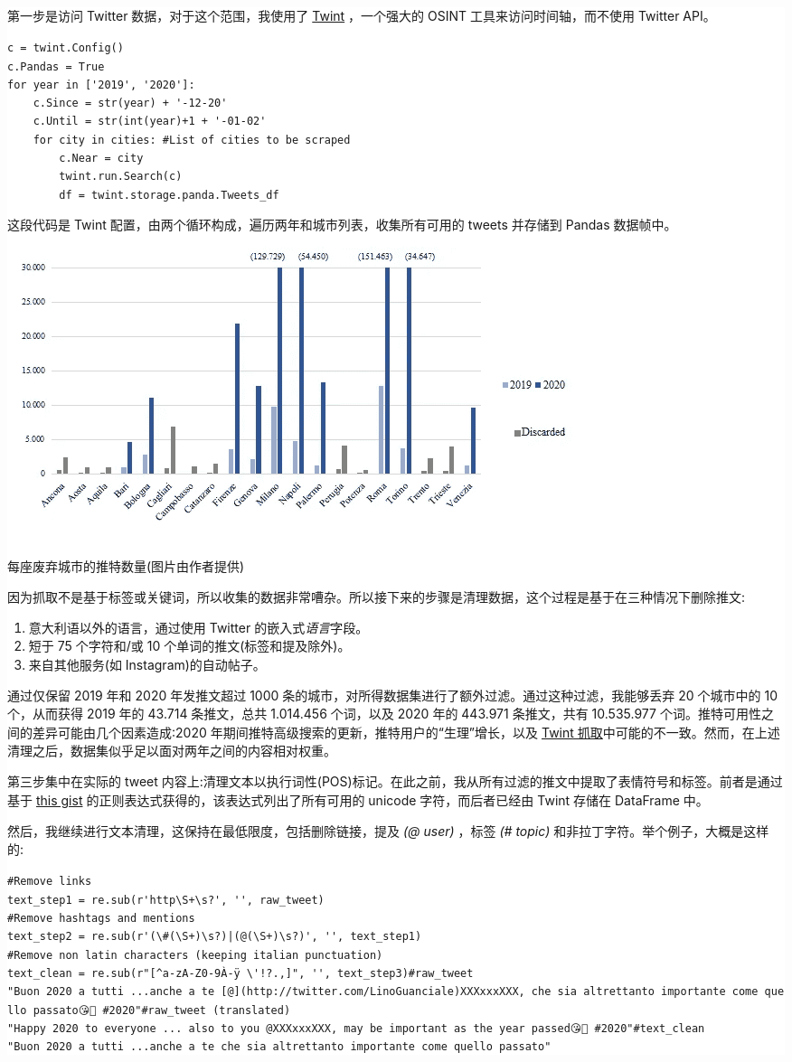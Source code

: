 第一步是访问 Twitter 数据，对于这个范围，我使用了 [Twint](https://github.com/twintproject/twint) ，一个强大的 OSINT 工具来访问时间轴，而不使用 Twitter API。

```
c = twint.Config()
c.Pandas = True
for year in ['2019', '2020']:
    c.Since = str(year) + '-12-20'
    c.Until = str(int(year)+1 + '-01-02'
    for city in cities: #List of cities to be scraped
        c.Near = city
        twint.run.Search(c)
        df = twint.storage.panda.Tweets_df
```

这段代码是 Twint 配置，由两个循环构成，遍历两年和城市列表，收集所有可用的 tweets 并存储到 Pandas 数据帧中。

![](img/785bddbeca78cf314acf0489cb689c07.png)

每座废弃城市的推特数量(图片由作者提供)

因为抓取不是基于标签或关键词，所以收集的数据非常嘈杂。所以接下来的步骤是清理数据，这个过程是基于在三种情况下删除推文:

1.  意大利语以外的语言，通过使用 Twitter 的嵌入式*语言*字段。
2.  短于 75 个字符和/或 10 个单词的推文(标签和提及除外)。
3.  来自其他服务(如 Instagram)的自动帖子。

通过仅保留 2019 年和 2020 年发推文超过 1000 条的城市，对所得数据集进行了额外过滤。通过这种过滤，我能够丢弃 20 个城市中的 10 个，从而获得 2019 年的 43.714 条推文，总共 1.014.456 个词，以及 2020 年的 443.971 条推文，共有 10.535.977 个词。推特可用性之间的差异可能由几个因素造成:2020 年期间推特高级搜索的更新，推特用户的“生理”增长，以及 [Twint 抓取](https://github.com/twintproject/twint/issues/666)中可能的不一致。然而，在上述清理之后，数据集似乎足以面对两年之间的内容相对权重。

第三步集中在实际的 tweet 内容上:清理文本以执行词性(POS)标记。在此之前，我从所有过滤的推文中提取了表情符号和标签。前者是通过基于 [this gist](https://gist.github.com/akkez/99ceeae2f13c9d8d9be7df0279e2c438#file-emoji-py) 的正则表达式获得的，该表达式列出了所有可用的 unicode 字符，而后者已经由 Twint 存储在 DataFrame 中。

然后，我继续进行文本清理，这保持在最低限度，包括删除链接，提及 *(@ user)* ，标签 *(# topic)* 和非拉丁字符。举个例子，大概是这样的:

```
#Remove links
text_step1 = re.sub(r'http\S+\s?', '', raw_tweet)
#Remove hashtags and mentions
text_step2 = re.sub(r'(\#(\S+)\s?)|(@(\S+)\s?)', '', text_step1)
#Remove non latin characters (keeping italian punctuation)
text_clean = re.sub(r"[^a-zA-Z0-9À-ÿ \'!?.,]", '', text_step3)#raw_tweet
"Buon 2020 a tutti ...anche a te [@](http://twitter.com/LinoGuanciale)XXXxxxXXX, che sia altrettanto importante come quello passato😘🥂 #2020"#raw_tweet (translated)
"Happy 2020 to everyone ... also to you @XXXxxxXXX, may be important as the year passed😘🥂 #2020"#text_clean
"Buon 2020 a tutti ...anche a te che sia altrettanto importante come quello passato"
```
